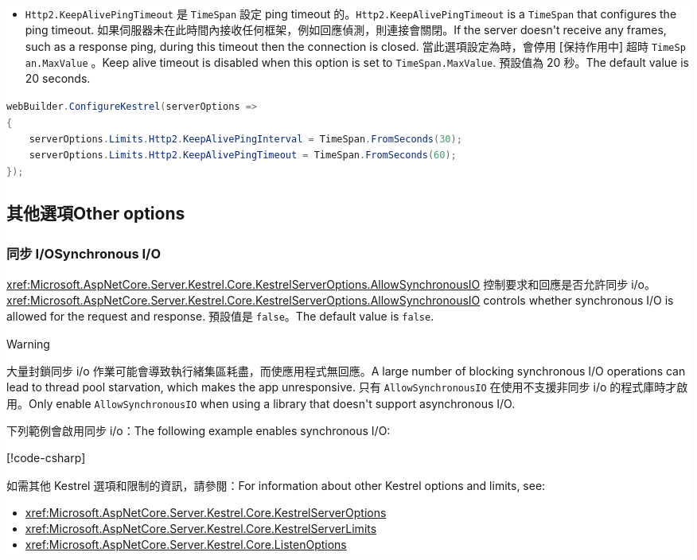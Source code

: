 * <span data-ttu-id="2d38d-200">`Http2.KeepAlivePingTimeout` 是 `TimeSpan` 設定 ping timeout 的。</span><span class="sxs-lookup"><span data-stu-id="2d38d-200">`Http2.KeepAlivePingTimeout` is a `TimeSpan` that configures the ping timeout.</span></span> <span data-ttu-id="2d38d-201">如果伺服器未在此時間內接收任何框架，例如回應偵測，則連接會關閉。</span><span class="sxs-lookup"><span data-stu-id="2d38d-201">If the server doesn't receive any frames, such as a response ping, during this timeout then the connection is closed.</span></span> <span data-ttu-id="2d38d-202">當此選項設定為時，會停用 [保持作用中] 超時 `TimeSpan.MaxValue` 。</span><span class="sxs-lookup"><span data-stu-id="2d38d-202">Keep alive timeout is disabled when this option is set to `TimeSpan.MaxValue`.</span></span> <span data-ttu-id="2d38d-203">預設值為 20 秒。</span><span class="sxs-lookup"><span data-stu-id="2d38d-203">The default value is 20 seconds.</span></span>

```csharp
webBuilder.ConfigureKestrel(serverOptions =>
{
    serverOptions.Limits.Http2.KeepAlivePingInterval = TimeSpan.FromSeconds(30);
    serverOptions.Limits.Http2.KeepAlivePingTimeout = TimeSpan.FromSeconds(60);
});
```

## <a name="other-options"></a><span data-ttu-id="2d38d-204">其他選項</span><span class="sxs-lookup"><span data-stu-id="2d38d-204">Other options</span></span>

### <a name="synchronous-io"></a><span data-ttu-id="2d38d-205">同步 I/O</span><span class="sxs-lookup"><span data-stu-id="2d38d-205">Synchronous I/O</span></span>

<span data-ttu-id="2d38d-206"><xref:Microsoft.AspNetCore.Server.Kestrel.Core.KestrelServerOptions.AllowSynchronousIO> 控制要求和回應是否允許同步 i/o。</span><span class="sxs-lookup"><span data-stu-id="2d38d-206"><xref:Microsoft.AspNetCore.Server.Kestrel.Core.KestrelServerOptions.AllowSynchronousIO> controls whether synchronous I/O is allowed for the request and response.</span></span> <span data-ttu-id="2d38d-207">預設值是 `false`。</span><span class="sxs-lookup"><span data-stu-id="2d38d-207">The default value is `false`.</span></span>

> [!WARNING]
> <span data-ttu-id="2d38d-208">大量封鎖同步 i/o 作業可能會導致執行緒集區耗盡，而使應用程式無回應。</span><span class="sxs-lookup"><span data-stu-id="2d38d-208">A large number of blocking synchronous I/O operations can lead to thread pool starvation, which makes the app unresponsive.</span></span> <span data-ttu-id="2d38d-209">只有 `AllowSynchronousIO` 在使用不支援非同步 i/o 的程式庫時才啟用。</span><span class="sxs-lookup"><span data-stu-id="2d38d-209">Only enable `AllowSynchronousIO` when using a library that doesn't support asynchronous I/O.</span></span>

<span data-ttu-id="2d38d-210">下列範例會啟用同步 i/o：</span><span class="sxs-lookup"><span data-stu-id="2d38d-210">The following example enables synchronous I/O:</span></span>

[!code-csharp[](samples/5.x/KestrelSample/Program.cs?name=snippet_SyncIO)]

<span data-ttu-id="2d38d-211">如需其他 Kestrel 選項和限制的資訊，請參閱：</span><span class="sxs-lookup"><span data-stu-id="2d38d-211">For information about other Kestrel options and limits, see:</span></span>

* <xref:Microsoft.AspNetCore.Server.Kestrel.Core.KestrelServerOptions>
* <xref:Microsoft.AspNetCore.Server.Kestrel.Core.KestrelServerLimits>
* <xref:Microsoft.AspNetCore.Server.Kestrel.Core.ListenOptions>
